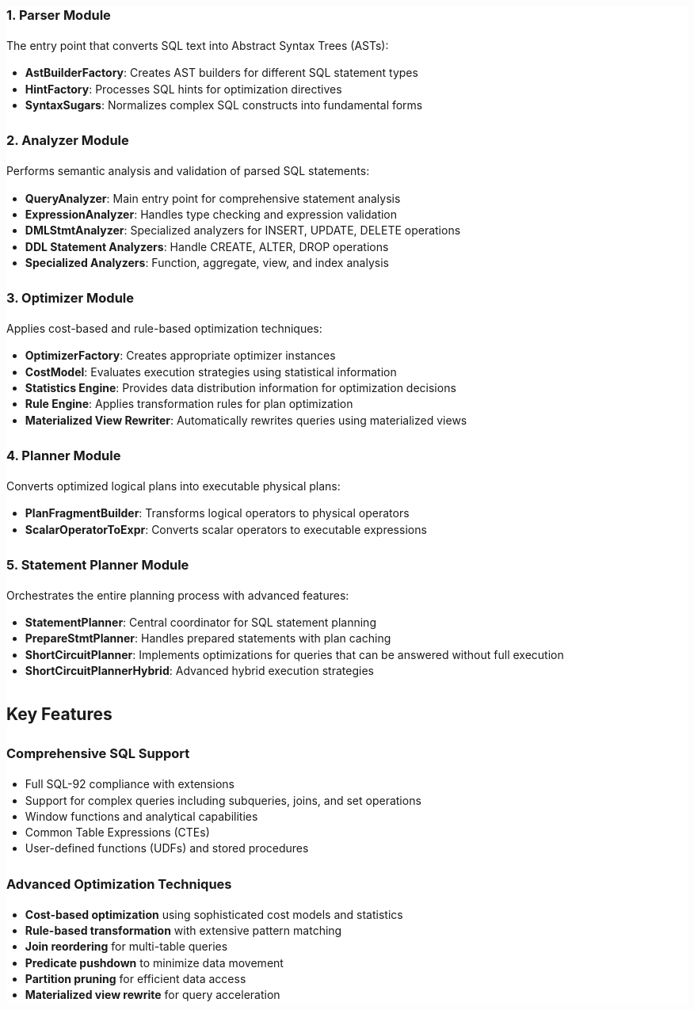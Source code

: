 ### 1. Parser Module
The entry point that converts SQL text into Abstract Syntax Trees (ASTs):
- **AstBuilderFactory**: Creates AST builders for different SQL statement types
- **HintFactory**: Processes SQL hints for optimization directives
- **SyntaxSugars**: Normalizes complex SQL constructs into fundamental forms

### 2. Analyzer Module
Performs semantic analysis and validation of parsed SQL statements:
- **QueryAnalyzer**: Main entry point for comprehensive statement analysis
- **ExpressionAnalyzer**: Handles type checking and expression validation
- **DMLStmtAnalyzer**: Specialized analyzers for INSERT, UPDATE, DELETE operations
- **DDL Statement Analyzers**: Handle CREATE, ALTER, DROP operations
- **Specialized Analyzers**: Function, aggregate, view, and index analysis

### 3. Optimizer Module
Applies cost-based and rule-based optimization techniques:
- **OptimizerFactory**: Creates appropriate optimizer instances
- **CostModel**: Evaluates execution strategies using statistical information
- **Statistics Engine**: Provides data distribution information for optimization decisions
- **Rule Engine**: Applies transformation rules for plan optimization
- **Materialized View Rewriter**: Automatically rewrites queries using materialized views

### 4. Planner Module
Converts optimized logical plans into executable physical plans:
- **PlanFragmentBuilder**: Transforms logical operators to physical operators
- **ScalarOperatorToExpr**: Converts scalar operators to executable expressions

### 5. Statement Planner Module
Orchestrates the entire planning process with advanced features:
- **StatementPlanner**: Central coordinator for SQL statement planning
- **PrepareStmtPlanner**: Handles prepared statements with plan caching
- **ShortCircuitPlanner**: Implements optimizations for queries that can be answered without full execution
- **ShortCircuitPlannerHybrid**: Advanced hybrid execution strategies

## Key Features

### Comprehensive SQL Support
- Full SQL-92 compliance with extensions
- Support for complex queries including subqueries, joins, and set operations
- Window functions and analytical capabilities
- Common Table Expressions (CTEs)
- User-defined functions (UDFs) and stored procedures

### Advanced Optimization Techniques
- **Cost-based optimization** using sophisticated cost models and statistics
- **Rule-based transformation** with extensive pattern matching
- **Join reordering** for multi-table queries
- **Predicate pushdown** to minimize data movement
- **Partition pruning** for efficient data access
- **Materialized view rewrite** for query acceleration

